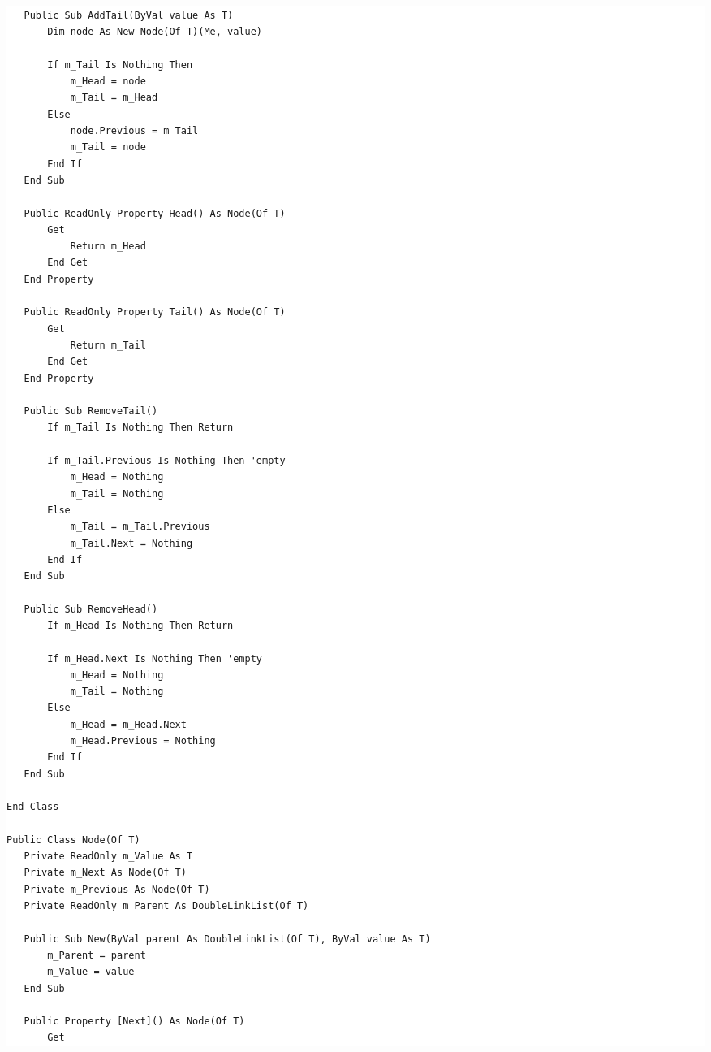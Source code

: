 ```vbnet
   Public Sub AddTail(ByVal value As T)
       Dim node As New Node(Of T)(Me, value)

       If m_Tail Is Nothing Then
           m_Head = node
           m_Tail = m_Head
       Else
           node.Previous = m_Tail
           m_Tail = node
       End If
   End Sub

   Public ReadOnly Property Head() As Node(Of T)
       Get
           Return m_Head
       End Get
   End Property

   Public ReadOnly Property Tail() As Node(Of T)
       Get
           Return m_Tail
       End Get
   End Property

   Public Sub RemoveTail()
       If m_Tail Is Nothing Then Return

       If m_Tail.Previous Is Nothing Then 'empty
           m_Head = Nothing
           m_Tail = Nothing
       Else
           m_Tail = m_Tail.Previous
           m_Tail.Next = Nothing
       End If
   End Sub

   Public Sub RemoveHead()
       If m_Head Is Nothing Then Return

       If m_Head.Next Is Nothing Then 'empty
           m_Head = Nothing
           m_Tail = Nothing
       Else
           m_Head = m_Head.Next
           m_Head.Previous = Nothing
       End If
   End Sub

End Class

Public Class Node(Of T)
   Private ReadOnly m_Value As T
   Private m_Next As Node(Of T)
   Private m_Previous As Node(Of T)
   Private ReadOnly m_Parent As DoubleLinkList(Of T)

   Public Sub New(ByVal parent As DoubleLinkList(Of T), ByVal value As T)
       m_Parent = parent
       m_Value = value
   End Sub

   Public Property [Next]() As Node(Of T)
       Get
```